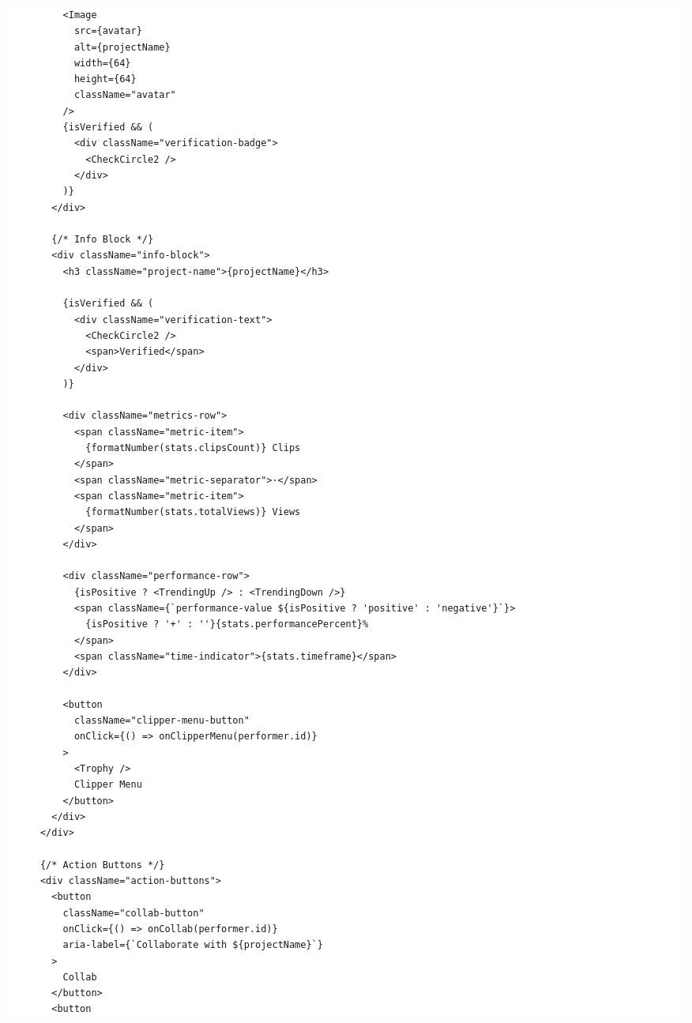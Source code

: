 ```tsx
          <Image
            src={avatar}
            alt={projectName}
            width={64}
            height={64}
            className="avatar"
          />
          {isVerified && (
            <div className="verification-badge">
              <CheckCircle2 />
            </div>
          )}
        </div>

        {/* Info Block */}
        <div className="info-block">
          <h3 className="project-name">{projectName}</h3>

          {isVerified && (
            <div className="verification-text">
              <CheckCircle2 />
              <span>Verified</span>
            </div>
          )}

          <div className="metrics-row">
            <span className="metric-item">
              {formatNumber(stats.clipsCount)} Clips
            </span>
            <span className="metric-separator">·</span>
            <span className="metric-item">
              {formatNumber(stats.totalViews)} Views
            </span>
          </div>

          <div className="performance-row">
            {isPositive ? <TrendingUp /> : <TrendingDown />}
            <span className={`performance-value ${isPositive ? 'positive' : 'negative'}`}>
              {isPositive ? '+' : ''}{stats.performancePercent}%
            </span>
            <span className="time-indicator">{stats.timeframe}</span>
          </div>

          <button
            className="clipper-menu-button"
            onClick={() => onClipperMenu(performer.id)}
          >
            <Trophy />
            Clipper Menu
          </button>
        </div>
      </div>

      {/* Action Buttons */}
      <div className="action-buttons">
        <button
          className="collab-button"
          onClick={() => onCollab(performer.id)}
          aria-label={`Collaborate with ${projectName}`}
        >
          Collab
        </button>
        <button
```